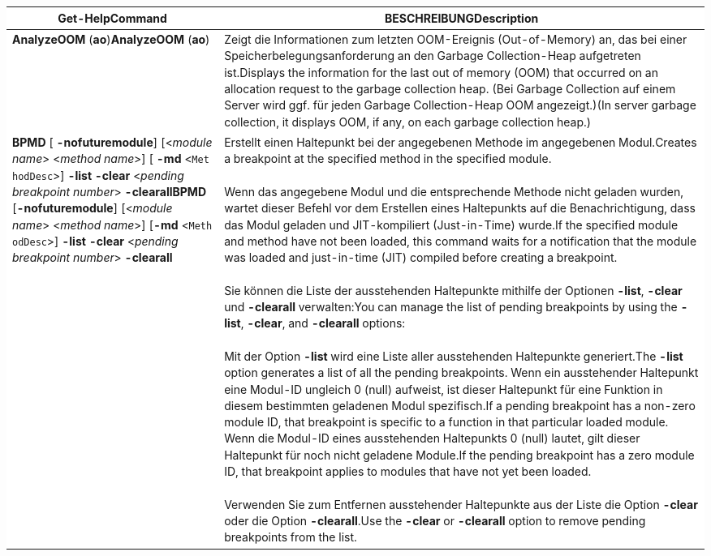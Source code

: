 |<span data-ttu-id="20324-111">Get-Help</span><span class="sxs-lookup"><span data-stu-id="20324-111">Command</span></span>|<span data-ttu-id="20324-112">BESCHREIBUNG</span><span class="sxs-lookup"><span data-stu-id="20324-112">Description</span></span>|
|-------------|-----------------|
|<span data-ttu-id="20324-113">**AnalyzeOOM** (**ao**)</span><span class="sxs-lookup"><span data-stu-id="20324-113">**AnalyzeOOM** (**ao**)</span></span>|<span data-ttu-id="20324-114">Zeigt die Informationen zum letzten OOM-Ereignis (Out-of-Memory) an, das bei einer Speicherbelegungsanforderung an den Garbage Collection-Heap aufgetreten ist.</span><span class="sxs-lookup"><span data-stu-id="20324-114">Displays the information for the last out of memory (OOM) that occurred on an allocation request to the garbage collection heap.</span></span> <span data-ttu-id="20324-115">(Bei Garbage Collection auf einem Server wird ggf. für jeden Garbage Collection-Heap OOM angezeigt.)</span><span class="sxs-lookup"><span data-stu-id="20324-115">(In server garbage collection, it displays OOM, if any, on each garbage collection heap.)</span></span>|
|<span data-ttu-id="20324-116">**BPMD** [ **-nofuturemodule**] [\<*module name*> \<*method name*>] [ **-md** <`MethodDesc`>] **-list** **-clear** \<*pending breakpoint number*> **-clearall**</span><span class="sxs-lookup"><span data-stu-id="20324-116">**BPMD** [**-nofuturemodule**] [\<*module name*> \<*method name*>] [**-md** <`MethodDesc`>] **-list** **-clear** \<*pending breakpoint number*> **-clearall**</span></span>|<span data-ttu-id="20324-117">Erstellt einen Haltepunkt bei der angegebenen Methode im angegebenen Modul.</span><span class="sxs-lookup"><span data-stu-id="20324-117">Creates a breakpoint at the specified method in the specified module.</span></span><br /><br /> <span data-ttu-id="20324-118">Wenn das angegebene Modul und die entsprechende Methode nicht geladen wurden, wartet dieser Befehl vor dem Erstellen eines Haltepunkts auf die Benachrichtigung, dass das Modul geladen und JIT-kompiliert (Just-in-Time) wurde.</span><span class="sxs-lookup"><span data-stu-id="20324-118">If the specified module and method have not been loaded, this command waits for a notification that the module was loaded and just-in-time (JIT) compiled before creating a breakpoint.</span></span><br /><br /> <span data-ttu-id="20324-119">Sie können die Liste der ausstehenden Haltepunkte mithilfe der Optionen **-list**, **-clear** und **-clearall** verwalten:</span><span class="sxs-lookup"><span data-stu-id="20324-119">You can manage the list of pending breakpoints by using the **-list**, **-clear**, and **-clearall** options:</span></span><br /><br /> <span data-ttu-id="20324-120">Mit der Option **-list** wird eine Liste aller ausstehenden Haltepunkte generiert.</span><span class="sxs-lookup"><span data-stu-id="20324-120">The **-list** option generates a list of all the pending breakpoints.</span></span> <span data-ttu-id="20324-121">Wenn ein ausstehender Haltepunkt eine Modul-ID ungleich 0 (null) aufweist, ist dieser Haltepunkt für eine Funktion in diesem bestimmten geladenen Modul spezifisch.</span><span class="sxs-lookup"><span data-stu-id="20324-121">If a pending breakpoint has a non-zero module ID, that breakpoint is specific to a function in that particular loaded module.</span></span> <span data-ttu-id="20324-122">Wenn die Modul-ID eines ausstehenden Haltepunkts 0 (null) lautet, gilt dieser Haltepunkt für noch nicht geladene Module.</span><span class="sxs-lookup"><span data-stu-id="20324-122">If the pending breakpoint has a zero module ID, that breakpoint applies to modules that have not yet been loaded.</span></span><br /><br /> <span data-ttu-id="20324-123">Verwenden Sie zum Entfernen ausstehender Haltepunkte aus der Liste die Option **-clear** oder die Option **-clearall**.</span><span class="sxs-lookup"><span data-stu-id="20324-123">Use the **-clear** or **-clearall** option to remove pending breakpoints from the list.</span></span>|